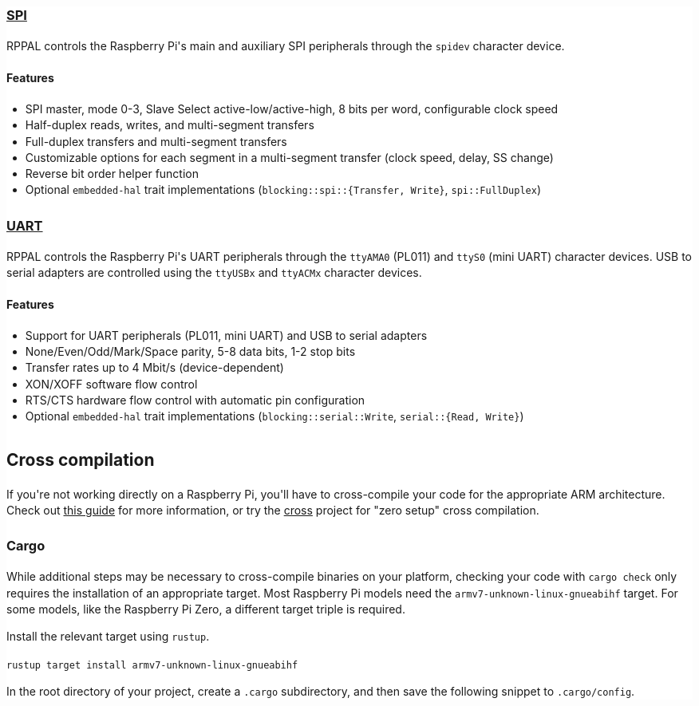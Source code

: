 ### [SPI](https://docs.golemparts.com/rppal/latest/spi)

RPPAL controls the Raspberry Pi's main and auxiliary SPI peripherals through the `spidev` character device.

#### Features

* SPI master, mode 0-3, Slave Select active-low/active-high, 8 bits per word, configurable clock speed
* Half-duplex reads, writes, and multi-segment transfers
* Full-duplex transfers and multi-segment transfers
* Customizable options for each segment in a multi-segment transfer (clock speed, delay, SS change)
* Reverse bit order helper function
* Optional `embedded-hal` trait implementations (`blocking::spi::{Transfer, Write}`, `spi::FullDuplex`)

### [UART](https://docs.golemparts.com/rppal/latest/uart)

RPPAL controls the Raspberry Pi's UART peripherals through the `ttyAMA0` (PL011) and `ttyS0` (mini UART) character devices. USB to serial adapters are controlled using the `ttyUSBx` and `ttyACMx` character devices.

#### Features

* Support for UART peripherals (PL011, mini UART) and USB to serial adapters
* None/Even/Odd/Mark/Space parity, 5-8 data bits, 1-2 stop bits
* Transfer rates up to 4 Mbit/s (device-dependent)
* XON/XOFF software flow control
* RTS/CTS hardware flow control with automatic pin configuration
* Optional `embedded-hal` trait implementations (`blocking::serial::Write`, `serial::{Read, Write}`)

## Cross compilation

If you're not working directly on a Raspberry Pi, you'll have to cross-compile your code for the appropriate ARM architecture. Check out [this guide](https://github.com/japaric/rust-cross) for more information, or try the [cross](https://github.com/japaric/cross) project for "zero setup" cross compilation.

### Cargo

While additional steps may be necessary to cross-compile binaries on your platform, checking your code with `cargo check` only requires the installation of an appropriate target. Most Raspberry Pi models need the `armv7-unknown-linux-gnueabihf` target. For some models, like the Raspberry Pi Zero, a different target triple is required.

Install the relevant target using `rustup`.

```bash
rustup target install armv7-unknown-linux-gnueabihf
```

In the root directory of your project, create a `.cargo` subdirectory, and then save the following snippet to `.cargo/config`.
